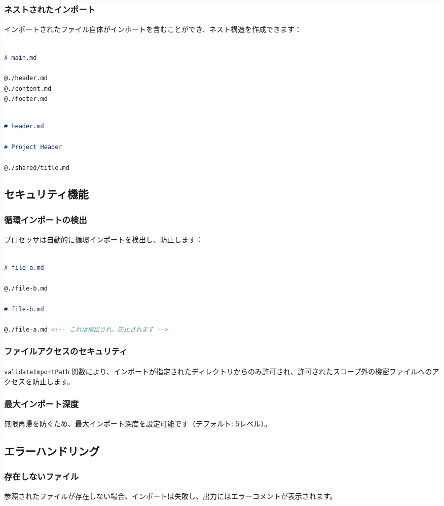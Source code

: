 ### ネストされたインポート

インポートされたファイル自体がインポートを含むことができ、ネスト構造を作成できます：

```markdown

# main.md

@./header.md
@./content.md
@./footer.md
```

```markdown

# header.md

# Project Header

@./shared/title.md
```

## セキュリティ機能

### 循環インポートの検出

プロセッサは自動的に循環インポートを検出し、防止します：

```markdown

# file-a.md

@./file-b.md

# file-b.md

@./file-a.md <!-- これは検出され、防止されます -->
```

### ファイルアクセスのセキュリティ

`validateImportPath` 関数により、インポートが指定されたディレクトリからのみ許可され、許可されたスコープ外の機密ファイルへのアクセスを防止します。

### 最大インポート深度

無限再帰を防ぐため、最大インポート深度を設定可能です（デフォルト: 5レベル）。

## エラーハンドリング

### 存在しないファイル

参照されたファイルが存在しない場合、インポートは失敗し、出力にはエラーコメントが表示されます。
